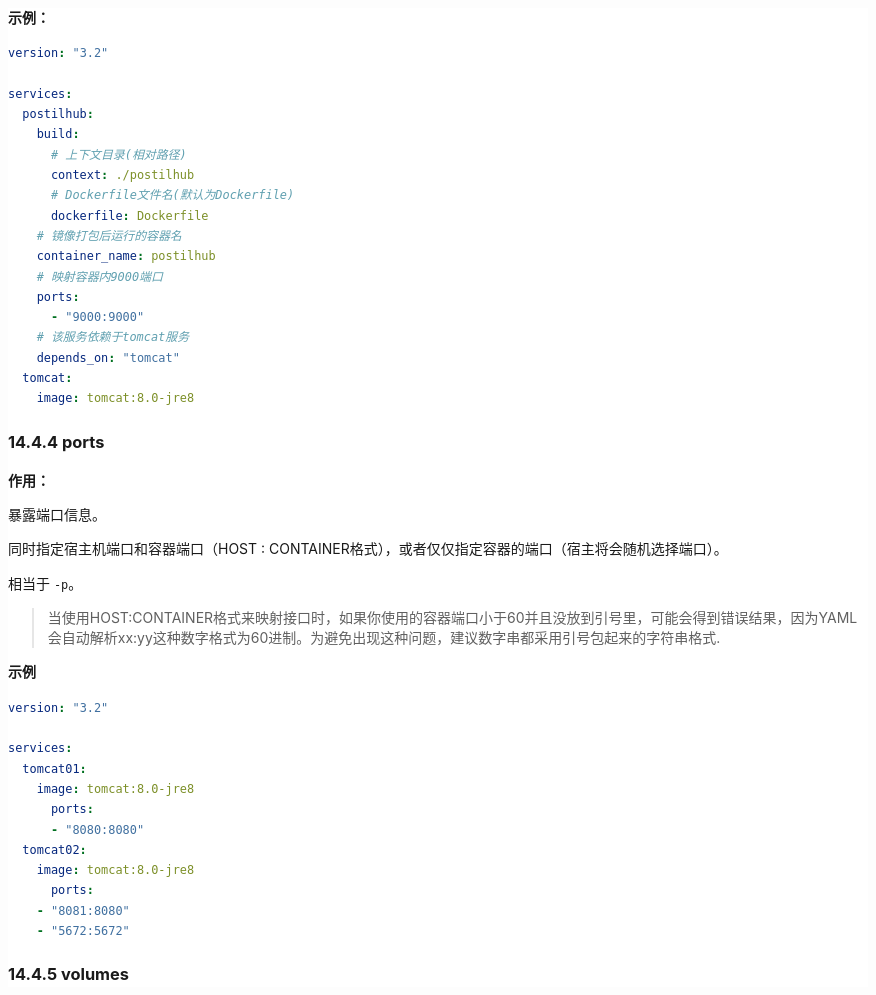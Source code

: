 **示例：**

```yaml
version: "3.2"

services:
  postilhub:
    build:
      # 上下文目录(相对路径)
      context: ./postilhub
      # Dockerfile文件名(默认为Dockerfile)
      dockerfile: Dockerfile
    # 镜像打包后运行的容器名
    container_name: postilhub
    # 映射容器内9000端口
    ports: 
      - "9000:9000"
    # 该服务依赖于tomcat服务
    depends_on: "tomcat"
  tomcat:
	image: tomcat:8.0-jre8
```

### 14.4.4 ports

**作用：**

暴露端口信息。

同时指定宿主机端口和容器端口（HOST : CONTAINER格式），或者仅仅指定容器的端口（宿主将会随机选择端口）。

相当于 `-p`。

> 当使用HOST:CONTAINER格式来映射接口时，如果你使用的容器端口小于60并且没放到引号里，可能会得到错误结果，因为YAML会自动解析xx:yy这种数字格式为60进制。为避免出现这种问题，建议数字串都采用引号包起来的字符串格式.

**示例**

```yaml
version: "3.2"

services:
  tomcat01:
    image: tomcat:8.0-jre8
      ports:
	  - "8080:8080"
  tomcat02:
    image: tomcat:8.0-jre8
      ports:
	- "8081:8080"
	- "5672:5672"
```

### 14.4.5 volumes
